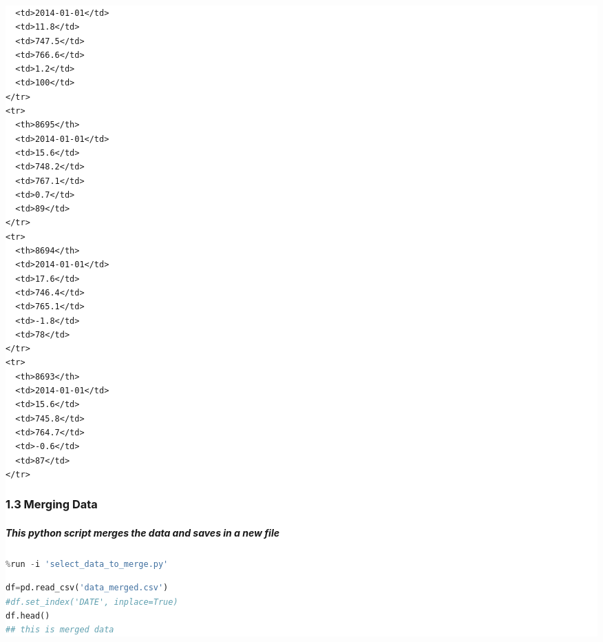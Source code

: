       <td>2014-01-01</td>
      <td>11.8</td>
      <td>747.5</td>
      <td>766.6</td>
      <td>1.2</td>
      <td>100</td>
    </tr>
    <tr>
      <th>8695</th>
      <td>2014-01-01</td>
      <td>15.6</td>
      <td>748.2</td>
      <td>767.1</td>
      <td>0.7</td>
      <td>89</td>
    </tr>
    <tr>
      <th>8694</th>
      <td>2014-01-01</td>
      <td>17.6</td>
      <td>746.4</td>
      <td>765.1</td>
      <td>-1.8</td>
      <td>78</td>
    </tr>
    <tr>
      <th>8693</th>
      <td>2014-01-01</td>
      <td>15.6</td>
      <td>745.8</td>
      <td>764.7</td>
      <td>-0.6</td>
      <td>87</td>
    </tr>
  </tbody>
</table>
</div>



### 1.3 Merging Data 
##### This python script merges the data and saves in a new file


```python
%run -i 'select_data_to_merge.py'
```


```python
df=pd.read_csv('data_merged.csv')
#df.set_index('DATE', inplace=True)
df.head()
## this is merged data
```

